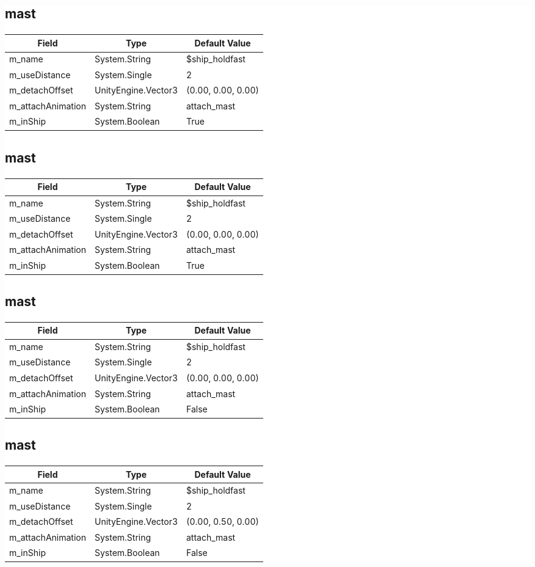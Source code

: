 ## mast

|Field|Type|Default Value|
|-----|----|-------------|
|m_name|System.String|$ship_holdfast|
|m_useDistance|System.Single|2|
|m_detachOffset|UnityEngine.Vector3|(0.00, 0.00, 0.00)|
|m_attachAnimation|System.String|attach_mast|
|m_inShip|System.Boolean|True|

## mast

|Field|Type|Default Value|
|-----|----|-------------|
|m_name|System.String|$ship_holdfast|
|m_useDistance|System.Single|2|
|m_detachOffset|UnityEngine.Vector3|(0.00, 0.00, 0.00)|
|m_attachAnimation|System.String|attach_mast|
|m_inShip|System.Boolean|True|

## mast

|Field|Type|Default Value|
|-----|----|-------------|
|m_name|System.String|$ship_holdfast|
|m_useDistance|System.Single|2|
|m_detachOffset|UnityEngine.Vector3|(0.00, 0.00, 0.00)|
|m_attachAnimation|System.String|attach_mast|
|m_inShip|System.Boolean|False|

## mast

|Field|Type|Default Value|
|-----|----|-------------|
|m_name|System.String|$ship_holdfast|
|m_useDistance|System.Single|2|
|m_detachOffset|UnityEngine.Vector3|(0.00, 0.50, 0.00)|
|m_attachAnimation|System.String|attach_mast|
|m_inShip|System.Boolean|False|
